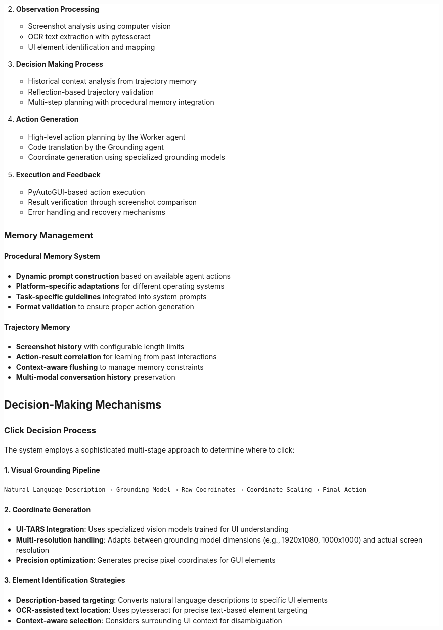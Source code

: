 2. **Observation Processing**
   - Screenshot analysis using computer vision
   - OCR text extraction with pytesseract
   - UI element identification and mapping

3. **Decision Making Process**
   - Historical context analysis from trajectory memory
   - Reflection-based trajectory validation
   - Multi-step planning with procedural memory integration

4. **Action Generation**
   - High-level action planning by the Worker agent
   - Code translation by the Grounding agent
   - Coordinate generation using specialized grounding models

5. **Execution and Feedback**
   - PyAutoGUI-based action execution
   - Result verification through screenshot comparison
   - Error handling and recovery mechanisms

### Memory Management

#### Procedural Memory System
- **Dynamic prompt construction** based on available agent actions
- **Platform-specific adaptations** for different operating systems
- **Task-specific guidelines** integrated into system prompts
- **Format validation** to ensure proper action generation

#### Trajectory Memory
- **Screenshot history** with configurable length limits
- **Action-result correlation** for learning from past interactions
- **Context-aware flushing** to manage memory constraints
- **Multi-modal conversation history** preservation

## Decision-Making Mechanisms

### Click Decision Process

The system employs a sophisticated multi-stage approach to determine where to click:

#### 1. Visual Grounding Pipeline
```
Natural Language Description → Grounding Model → Raw Coordinates → Coordinate Scaling → Final Action
```

#### 2. Coordinate Generation
- **UI-TARS Integration**: Uses specialized vision models trained for UI understanding
- **Multi-resolution handling**: Adapts between grounding model dimensions (e.g., 1920x1080, 1000x1000) and actual screen resolution
- **Precision optimization**: Generates precise pixel coordinates for GUI elements

#### 3. Element Identification Strategies
- **Description-based targeting**: Converts natural language descriptions to specific UI elements
- **OCR-assisted text location**: Uses pytesseract for precise text-based element targeting
- **Context-aware selection**: Considers surrounding UI context for disambiguation
